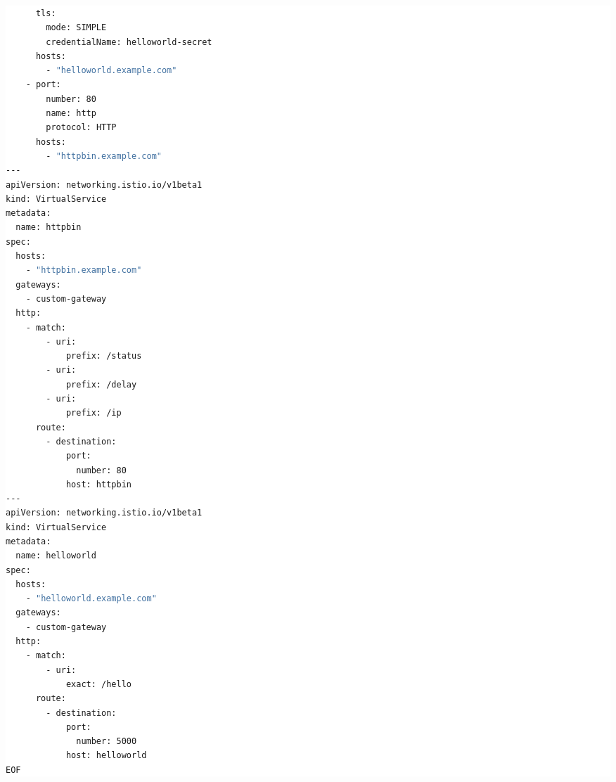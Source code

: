 ```bash
      tls:
        mode: SIMPLE
        credentialName: helloworld-secret
      hosts:
        - "helloworld.example.com"
    - port:
        number: 80
        name: http
        protocol: HTTP
      hosts:
        - "httpbin.example.com"
---
apiVersion: networking.istio.io/v1beta1
kind: VirtualService
metadata:
  name: httpbin
spec:
  hosts:
    - "httpbin.example.com"
  gateways:
    - custom-gateway
  http:
    - match:
        - uri:
            prefix: /status
        - uri:
            prefix: /delay
        - uri:
            prefix: /ip
      route:
        - destination:
            port:
              number: 80
            host: httpbin
---
apiVersion: networking.istio.io/v1beta1
kind: VirtualService
metadata:
  name: helloworld
spec:
  hosts:
    - "helloworld.example.com"
  gateways:
    - custom-gateway
  http:
    - match:
        - uri:
            exact: /hello
      route:
        - destination:
            port:
              number: 5000
            host: helloworld
EOF
```
